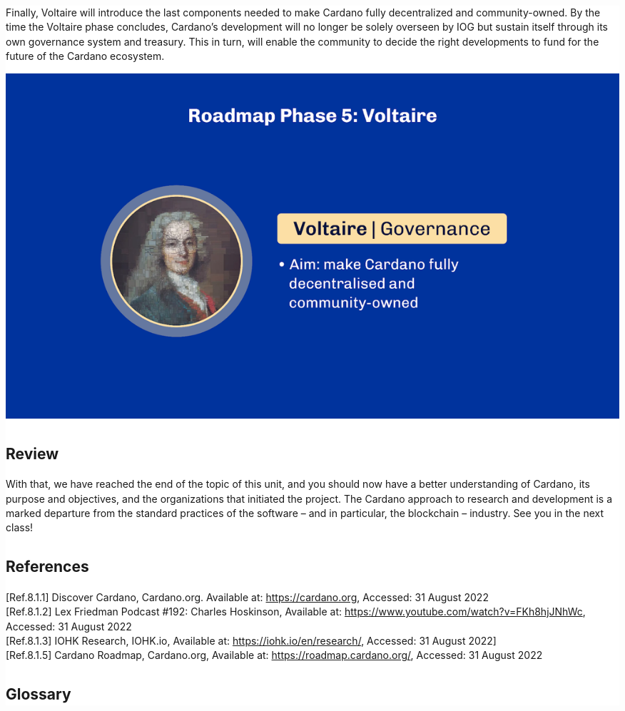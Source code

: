 Finally, Voltaire will introduce the last components needed to make Cardano fully decentralized and community-owned. By the time the Voltaire phase concludes, Cardano’s development will no longer be solely overseen by IOG but sustain itself through its own governance system and treasury. This in turn, will enable the community to decide the right developments to fund for the future of the Cardano ecosystem.

![illustration 3.1.12.png](./assets/3.1.12.png)

## Review
With that, we have reached the end of the topic of this unit, and you should now have a better understanding of Cardano, its purpose and objectives, and the organizations that initiated the project. The Cardano approach to research and development is a marked departure from the standard practices of the software – and in particular, the blockchain – industry. See you in the next class!

## References
[Ref.8.1.1] Discover Cardano, Cardano.org. Available at: https://cardano.org,  Accessed: 31 August 2022<br>
[Ref.8.1.2] Lex Friedman Podcast #192: Charles Hoskinson, Available at: https://www.youtube.com/watch?v=FKh8hjJNhWc, Accessed: 31 August 2022<br>
[Ref.8.1.3] IOHK Research, IOHK.io, Available at: https://iohk.io/en/research/, Accessed: 31 August 2022]<br>
[Ref.8.1.5] Cardano Roadmap, Cardano.org, Available at: https://roadmap.cardano.org/, Accessed: 31 August 2022<br>


## Glossary
